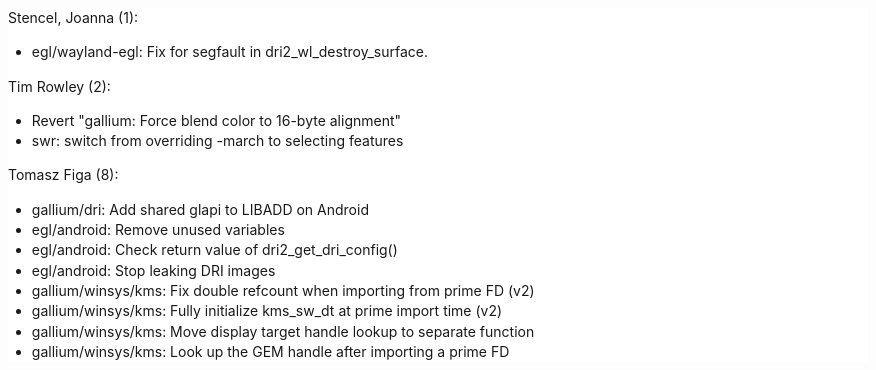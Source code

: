 Stencel, Joanna (1):

* egl/wayland-egl: Fix for segfault in dri2_wl_destroy_surface.


Tim Rowley (2):

* Revert "gallium: Force blend color to 16-byte alignment"
* swr: switch from overriding -march to selecting features


Tomasz Figa (8):

* gallium/dri: Add shared glapi to LIBADD on Android
* egl/android: Remove unused variables
* egl/android: Check return value of dri2_get_dri_config()
* egl/android: Stop leaking DRI images
* gallium/winsys/kms: Fix double refcount when importing from prime FD (v2)
* gallium/winsys/kms: Fully initialize kms_sw_dt at prime import time (v2)
* gallium/winsys/kms: Move display target handle lookup to separate function
* gallium/winsys/kms: Look up the GEM handle after importing a prime FD

[1]: https://bugs.freedesktop.org/show_bug.cgi?id=69622
[2]: https://bugs.freedesktop.org/show_bug.cgi?id=89599
[3]: https://bugs.freedesktop.org/show_bug.cgi?id=91342
[4]: https://bugs.freedesktop.org/show_bug.cgi?id=92306
[5]: https://bugs.freedesktop.org/show_bug.cgi?id=94148
[6]: https://bugs.freedesktop.org/show_bug.cgi?id=96274
[7]: https://bugs.freedesktop.org/show_bug.cgi?id=96358
[8]: https://bugs.freedesktop.org/show_bug.cgi?id=96381
[9]: https://bugs.freedesktop.org/show_bug.cgi?id=96762
[10]: https://bugs.freedesktop.org/show_bug.cgi?id=96835
[11]: https://bugs.freedesktop.org/show_bug.cgi?id=96850
[12]: https://bugs.freedesktop.org/show_bug.cgi?id=96908
[13]: https://bugs.freedesktop.org/show_bug.cgi?id=96911
[14]: https://bugs.freedesktop.org/show_bug.cgi?id=96971
[15]: https://bugs.freedesktop.org/show_bug.cgi?id=97039
[16]: https://bugs.freedesktop.org/show_bug.cgi?id=97207
[17]: https://bugs.freedesktop.org/show_bug.cgi?id=97214
[18]: https://bugs.freedesktop.org/show_bug.cgi?id=97225
[19]: https://bugs.freedesktop.org/show_bug.cgi?id=97231
[20]: https://bugs.freedesktop.org/show_bug.cgi?id=97307
[21]: https://bugs.freedesktop.org/show_bug.cgi?id=97331
[22]: https://bugs.freedesktop.org/show_bug.cgi?id=97351
[23]: https://bugs.freedesktop.org/show_bug.cgi?id=97426
[24]: https://bugs.freedesktop.org/show_bug.cgi?id=97476
[25]: https://bugs.freedesktop.org/show_bug.cgi?id=97567